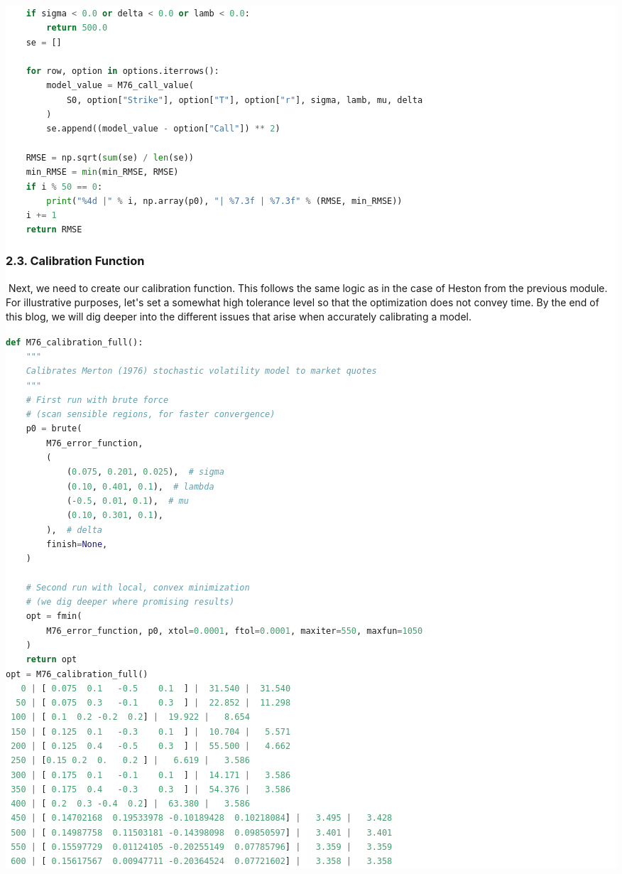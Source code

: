 ```python
    if sigma < 0.0 or delta < 0.0 or lamb < 0.0:
        return 500.0
    se = []
​
    for row, option in options.iterrows():
        model_value = M76_call_value(
            S0, option["Strike"], option["T"], option["r"], sigma, lamb, mu, delta
        )
        se.append((model_value - option["Call"]) ** 2)
​
    RMSE = np.sqrt(sum(se) / len(se))
    min_RMSE = min(min_RMSE, RMSE)
    if i % 50 == 0:
        print("%4d |" % i, np.array(p0), "| %7.3f | %7.3f" % (RMSE, min_RMSE))
    i += 1
    return RMSE
```

### **2.3. Calibration Function**
​
Next, we need to create our calibration function. This follows the same logic as in the case of Heston from the previous module. For illustrative purposes, let's set a somewhat high tolerance level so that the optimization does not convey time. By the end of this blog, we will dig deeper into the different issues that arise when accurately calibrating a model.

```python
def M76_calibration_full():
    """
    Calibrates Merton (1976) stochastic volatility model to market quotes
    """
    # First run with brute force
    # (scan sensible regions, for faster convergence)
    p0 = brute(
        M76_error_function,
        (
            (0.075, 0.201, 0.025),  # sigma
            (0.10, 0.401, 0.1),  # lambda
            (-0.5, 0.01, 0.1),  # mu
            (0.10, 0.301, 0.1),
        ),  # delta
        finish=None,
    )
​
    # Second run with local, convex minimization
    # (we dig deeper where promising results)
    opt = fmin(
        M76_error_function, p0, xtol=0.0001, ftol=0.0001, maxiter=550, maxfun=1050
    )
    return opt
opt = M76_calibration_full()
   0 | [ 0.075  0.1   -0.5    0.1  ] |  31.540 |  31.540
  50 | [ 0.075  0.3   -0.1    0.3  ] |  22.852 |  11.298
 100 | [ 0.1  0.2 -0.2  0.2] |  19.922 |   8.654
 150 | [ 0.125  0.1   -0.3    0.1  ] |  10.704 |   5.571
 200 | [ 0.125  0.4   -0.5    0.3  ] |  55.500 |   4.662
 250 | [0.15 0.2  0.   0.2 ] |   6.619 |   3.586
 300 | [ 0.175  0.1   -0.1    0.1  ] |  14.171 |   3.586
 350 | [ 0.175  0.4   -0.3    0.3  ] |  54.376 |   3.586
 400 | [ 0.2  0.3 -0.4  0.2] |  63.380 |   3.586
 450 | [ 0.14702168  0.19533978 -0.10189428  0.10218084] |   3.495 |   3.428
 500 | [ 0.14987758  0.11503181 -0.14398098  0.09850597] |   3.401 |   3.401
 550 | [ 0.15597729  0.01124105 -0.20255149  0.07785796] |   3.359 |   3.359
 600 | [ 0.15617567  0.00947711 -0.20364524  0.07721602] |   3.358 |   3.358
```
